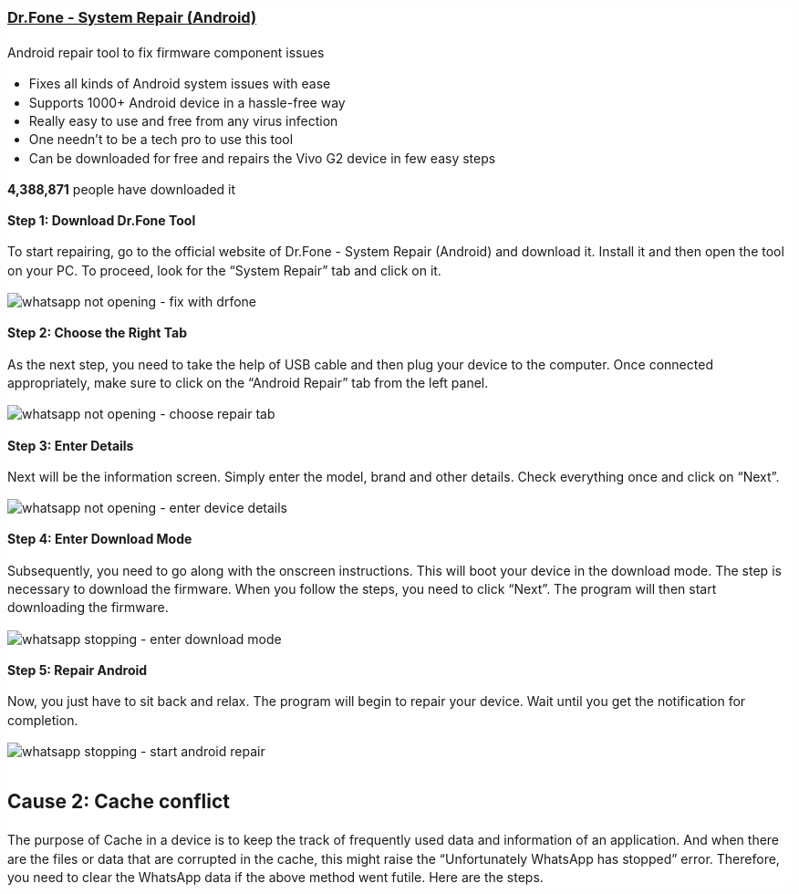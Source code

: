 ### [Dr.Fone - System Repair (Android)](https://tools.techidaily.com/wondershare/drfone/android-repair/)

Android repair tool to fix firmware component issues

- Fixes all kinds of Android system issues with ease
- Supports 1000+ Android device in a hassle-free way
- Really easy to use and free from any virus infection
- One needn’t to be a tech pro to use this tool
- Can be downloaded for free and repairs the Vivo G2 device in few easy steps

**4,388,871** people have downloaded it

**Step 1: Download Dr.Fone Tool**

To start repairing, go to the official website of Dr.Fone - System Repair (Android) and download it. Install it and then open the tool on your PC. To proceed, look for the “System Repair” tab and click on it.

![whatsapp not opening - fix with drfone](https://images.wondershare.com/drfone/guide/drfone-home.png)

**Step 2: Choose the Right Tab**

As the next step, you need to take the help of USB cable and then plug your device to the computer. Once connected appropriately, make sure to click on the “Android Repair” tab from the left panel.

![whatsapp not opening - choose repair tab](https://images.wondershare.com/drfone/guide/android-system-repair-1.png)

**Step 3: Enter Details**

Next will be the information screen. Simply enter the model, brand and other details. Check everything once and click on “Next”.

![whatsapp not opening - enter device details](https://images.wondershare.com/drfone/guide/android-system-repair-2.png)

**Step 4: Enter Download Mode**

Subsequently, you need to go along with the onscreen instructions. This will boot your device in the download mode. The step is necessary to download the firmware. When you follow the steps, you need to click “Next”. The program will then start downloading the firmware.

![whatsapp stopping - enter download mode](https://images.wondershare.com/drfone/guide/android-system-repair-5.png)

**Step 5: Repair Android**

Now, you just have to sit back and relax. The program will begin to repair your device. Wait until you get the notification for completion.

![whatsapp stopping - start android repair](https://images.wondershare.com/drfone/guide/android-system-repair-8.png)

## Cause 2: Cache conflict

The purpose of Cache in a device is to keep the track of frequently used data and information of an application. And when there are the files or data that are corrupted in the cache, this might raise the “Unfortunately WhatsApp has stopped” error. Therefore, you need to clear the WhatsApp data if the above method went futile. Here are the steps.
